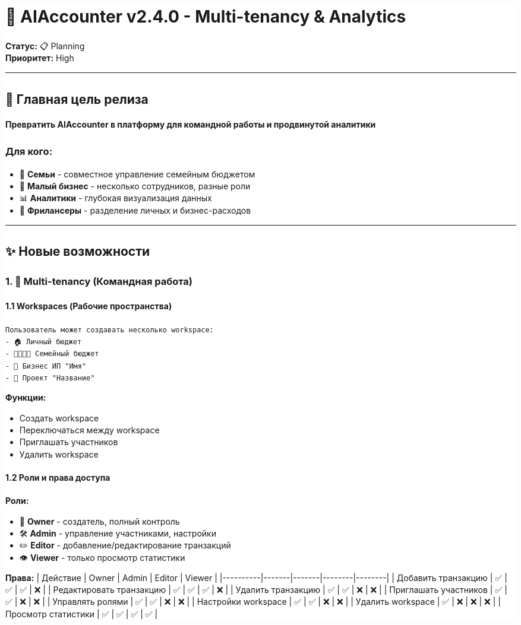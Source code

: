 # 🚀 AIAccounter v2.4.0 - Multi-tenancy & Analytics
 
**Статус:** 📋 Planning  
**Приоритет:** High

---

## 🎯 Главная цель релиза

**Превратить AIAccounter в платформу для командной работы и продвинутой аналитики**

### Для кого:
- 👥 **Семьи** - совместное управление семейным бюджетом
- 🏢 **Малый бизнес** - несколько сотрудников, разные роли
- 📊 **Аналитики** - глубокая визуализация данных
- 💼 **Фрилансеры** - разделение личных и бизнес-расходов

---

## ✨ Новые возможности

### 1. 👥 Multi-tenancy (Командная работа)

#### 1.1 Workspaces (Рабочие пространства)
```
Пользователь может создавать несколько workspace:
- 🏠 Личный бюджет
- 👨‍👩‍👧‍👦 Семейный бюджет
- 💼 Бизнес ИП "Имя"
- 🎯 Проект "Название"
```

**Функции:**
- Создать workspace
- Переключаться между workspace
- Приглашать участников
- Удалить workspace

#### 1.2 Роли и права доступа

**Роли:**
- 👑 **Owner** - создатель, полный контроль
- 🛠️ **Admin** - управление участниками, настройки
- ✏️ **Editor** - добавление/редактирование транзакций
- 👁️ **Viewer** - только просмотр статистики

**Права:**
| Действие | Owner | Admin | Editor | Viewer |
|----------|-------|-------|--------|--------|
| Добавить транзакцию | ✅ | ✅ | ✅ | ❌ |
| Редактировать транзакцию | ✅ | ✅ | ✅ | ❌ |
| Удалить транзакцию | ✅ | ✅ | ❌ | ❌ |
| Приглашать участников | ✅ | ✅ | ❌ | ❌ |
| Управлять ролями | ✅ | ✅ | ❌ | ❌ |
| Настройки workspace | ✅ | ✅ | ❌ | ❌ |
| Удалить workspace | ✅ | ❌ | ❌ | ❌ |
| Просмотр статистики | ✅ | ✅ | ✅ | ✅ |